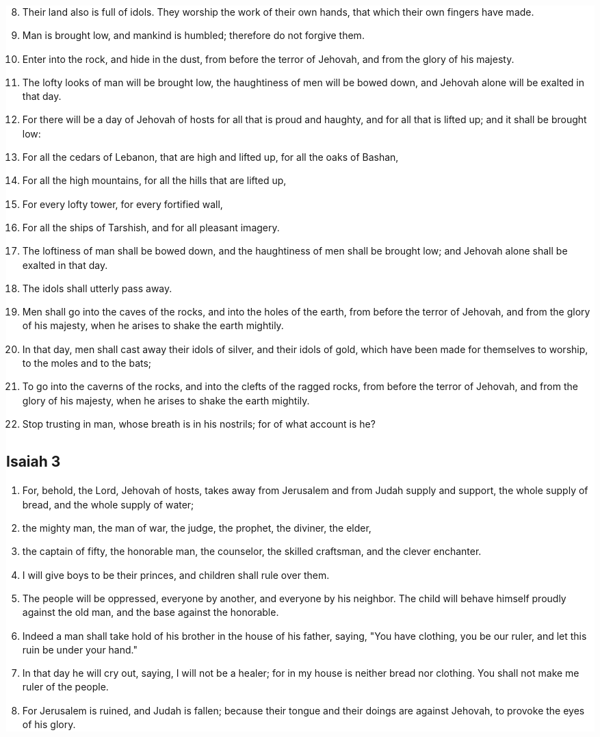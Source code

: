 8. Their land also is full of idols. They worship the work of their own hands, that which their own fingers have made.

9. Man is brought low, and mankind is humbled; therefore do not forgive them.

10. Enter into the rock, and hide in the dust, from before the terror of Jehovah, and from the glory of his majesty.

11. The lofty looks of man will be brought low, the haughtiness of men will be bowed down, and Jehovah alone will be exalted in that day.

12. For there will be a day of Jehovah of hosts for all that is proud and haughty, and for all that is lifted up; and it shall be brought low:

13. For all the cedars of Lebanon, that are high and lifted up, for all the oaks of Bashan,

14. For all the high mountains, for all the hills that are lifted up,

15. For every lofty tower, for every fortified wall,

16. For all the ships of Tarshish, and for all pleasant imagery.

17. The loftiness of man shall be bowed down, and the haughtiness of men shall be brought low; and Jehovah alone shall be exalted in that day.

18. The idols shall utterly pass away.

19. Men shall go into the caves of the rocks, and into the holes of the earth, from before the terror of Jehovah, and from the glory of his majesty, when he arises to shake the earth mightily.

20. In that day, men shall cast away their idols of silver, and their idols of gold, which have been made for themselves to worship, to the moles and to the bats;

21. To go into the caverns of the rocks, and into the clefts of the ragged rocks, from before the terror of Jehovah, and from the glory of his majesty, when he arises to shake the earth mightily.

22. Stop trusting in man, whose breath is in his nostrils; for of what account is he?  

## Isaiah 3

1. For, behold, the Lord, Jehovah of hosts, takes away from Jerusalem and from Judah supply and support, the whole supply of bread, and the whole supply of water;

2. the mighty man, the man of war, the judge, the prophet, the diviner, the elder,

3. the captain of fifty, the honorable man, the counselor, the skilled craftsman, and the clever enchanter.

4. I will give boys to be their princes, and children shall rule over them.

5. The people will be oppressed, everyone by another, and everyone by his neighbor. The child will behave himself proudly against the old man, and the base against the honorable.

6. Indeed a man shall take hold of his brother in the house of his father, saying, "You have clothing, you be our ruler, and let this ruin be under your hand."

7. In that day he will cry out, saying, I will not be a healer; for in my house is neither bread nor clothing. You shall not make me ruler of the people.

8. For Jerusalem is ruined, and Judah is fallen; because their tongue and their doings are against Jehovah, to provoke the eyes of his glory.
